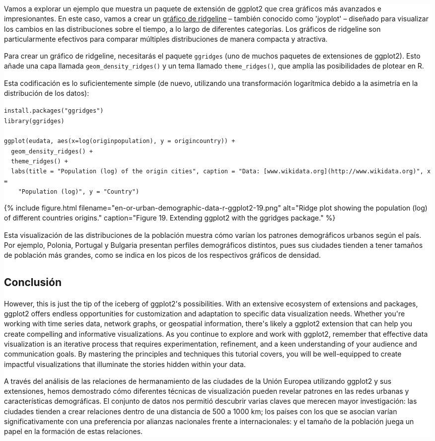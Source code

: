 Vamos a explorar un ejemplo que muestra un paquete de extensión de ggplot2 que crea gráficos más avanzados e impresionantes. En este caso, vamos a crear un [gráfico de ridgeline](https://perma.cc/D9Z2-XHAV) – también conocido como 'joyplot' – diseñado para visualizar los cambios en las distribuciones sobre el tiempo, a lo largo de diferentes categorías. Los gráficos de ridgeline son particularmente efectivos para comparar múltiples distribuciones de manera compacta y atractiva.

Para crear un gráfico de ridgeline, necesitarás el paquete `ggridges` (uno de muchos paquetes de extensiones de ggplot2). Esto añade una capa llamada `geom_density_ridges()` y un tema llamado `theme_ridges()`, que amplía las posibilidades de plotear en R.

Esta codificación es lo suficientemente simple (de nuevo, utilizando una transformación logarítmica debido a la asimetría en la distribución de los datos):

```
install.packages("ggridges")
library(ggridges)

ggplot(eudata, aes(x=log(originpopulation), y = origincountry)) +
  geom_density_ridges() +
  theme_ridges() +
  labs(title = "Population (log) of the origin cities", caption = "Data: [www.wikidata.org](http://www.wikidata.org)", x =
    "Population (log)", y = "Country")
```

{% include figure.html filename="en-or-urban-demographic-data-r-ggplot2-19.png" alt="Ridge plot showing the population (log) of different countries origins." caption="Figure 19. Extending ggplot2 with the ggridges package." %}

Esta visualización de las distribuciones de la población muestra cómo varían los patrones demográficos urbanos según el país. Por ejemplo, Polonia, Portugal y Bulgaria presentan perfiles demográficos distintos, pues sus ciudades tienden a tener tamaños de población más grandes, como se indica en los picos de los respectivos gráficos de densidad.

## Conclusión

However, this is just the tip of the iceberg of ggplot2's possibilities. With an extensive ecosystem of extensions and packages, ggplot2 offers endless opportunities for customization and adaptation to specific data visualization needs. Whether you're working with time series data, network graphs, or geospatial information, there's likely a ggplot2 extension that can help you create compelling and informative visualizations. As you continue to explore and work with ggplot2, remember that effective data visualization is an iterative process that requires experimentation, refinement, and a keen understanding of your audience and communication goals. By mastering the principles and techniques this tutorial covers, you will be well-equipped to create impactful visualizations that illuminate the stories hidden within your data.

A través del análisis de las relaciones de hermanamiento de las ciudades de la Unión Europea utilizando ggplot2 y sus extensiones, hemos demostrado cómo diferentes técnicas de visualización pueden revelar patrones en las redes urbanas y características demográficas. El conjunto de datos nos permitió descubrir varias claves que merecen mayor investigación: las ciudades tienden a crear relaciones dentro de una distancia de 500 a 1000 km; los países con los que se asocian varían significativamente con una preferencia por alianzas nacionales frente a internacionales: y el tamaño de la población juega un papel en la formación de estas relaciones.
